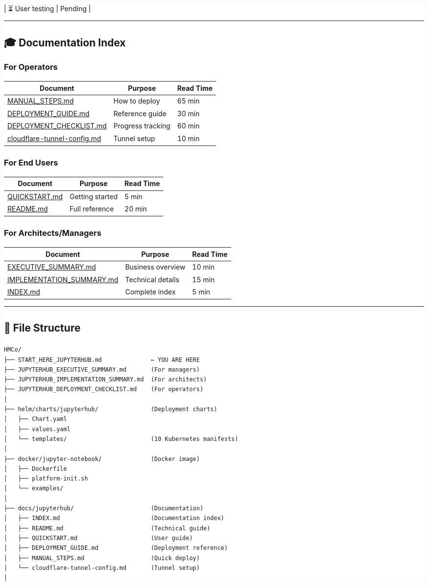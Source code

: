 | ⏳ User testing | Pending |

---

## 🎓 Documentation Index

### For Operators
| Document | Purpose | Read Time |
|----------|---------|-----------|
| [MANUAL_STEPS.md](./docs/jupyterhub/MANUAL_STEPS.md) | How to deploy | 65 min |
| [DEPLOYMENT_GUIDE.md](./docs/jupyterhub/DEPLOYMENT_GUIDE.md) | Reference guide | 30 min |
| [DEPLOYMENT_CHECKLIST.md](./JUPYTERHUB_DEPLOYMENT_CHECKLIST.md) | Progress tracking | 60 min |
| [cloudflare-tunnel-config.md](./docs/jupyterhub/cloudflare-tunnel-config.md) | Tunnel setup | 10 min |

### For End Users
| Document | Purpose | Read Time |
|----------|---------|-----------|
| [QUICKSTART.md](./docs/jupyterhub/QUICKSTART.md) | Getting started | 5 min |
| [README.md](./docs/jupyterhub/README.md) | Full reference | 20 min |

### For Architects/Managers
| Document | Purpose | Read Time |
|----------|---------|-----------|
| [EXECUTIVE_SUMMARY.md](./JUPYTERHUB_EXECUTIVE_SUMMARY.md) | Business overview | 10 min |
| [IMPLEMENTATION_SUMMARY.md](./JUPYTERHUB_IMPLEMENTATION_SUMMARY.md) | Technical details | 15 min |
| [INDEX.md](./docs/jupyterhub/INDEX.md) | Complete index | 5 min |

---

## 🔧 File Structure

```
HMCo/
├── START_HERE_JUPYTERHUB.md              ← YOU ARE HERE
├── JUPYTERHUB_EXECUTIVE_SUMMARY.md       (For managers)
├── JUPYTERHUB_IMPLEMENTATION_SUMMARY.md  (For architects)
├── JUPYTERHUB_DEPLOYMENT_CHECKLIST.md    (For operators)
│
├── helm/charts/jupyterhub/               (Deployment charts)
│   ├── Chart.yaml
│   ├── values.yaml
│   └── templates/                        (10 Kubernetes manifests)
│
├── docker/jupyter-notebook/              (Docker image)
│   ├── Dockerfile
│   ├── platform-init.sh
│   └── examples/
│
├── docs/jupyterhub/                      (Documentation)
│   ├── INDEX.md                          (Documentation index)
│   ├── README.md                         (Technical guide)
│   ├── QUICKSTART.md                     (User guide)
│   ├── DEPLOYMENT_GUIDE.md               (Deployment reference)
│   ├── MANUAL_STEPS.md                   (Quick deploy)
│   └── cloudflare-tunnel-config.md       (Tunnel setup)
│
```